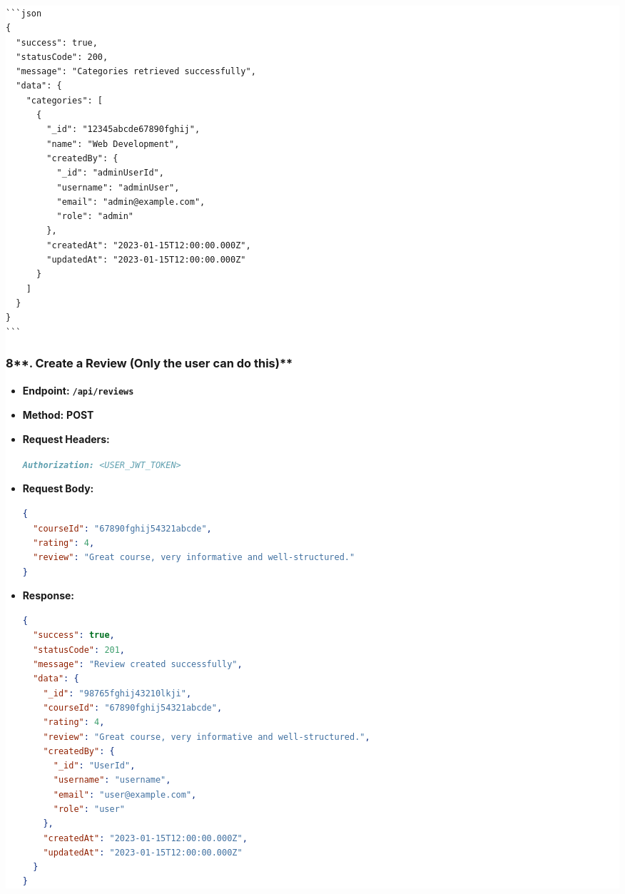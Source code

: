     ```json
    {
      "success": true,
      "statusCode": 200,
      "message": "Categories retrieved successfully",
      "data": {
        "categories": [
          {
            "_id": "12345abcde67890fghij",
            "name": "Web Development",
            "createdBy": {
              "_id": "adminUserId",
              "username": "adminUser",
              "email": "admin@example.com",
              "role": "admin"
            },
            "createdAt": "2023-01-15T12:00:00.000Z",
            "updatedAt": "2023-01-15T12:00:00.000Z"
          }
        ]
      }
    }
    ```

  ### 8**. Create a Review (Only the user can do this)**

  - **Endpoint:** **`/api/reviews`**
  - **Method:** **POST**
  - **Request Headers:**
    ```markdown
    Authorization: <USER_JWT_TOKEN>
    ```
  - **Request Body:**
    ```json
    {
      "courseId": "67890fghij54321abcde",
      "rating": 4,
      "review": "Great course, very informative and well-structured."
    }
    ```
  - **Response:**

    ```json
    {
      "success": true,
      "statusCode": 201,
      "message": "Review created successfully",
      "data": {
        "_id": "98765fghij43210lkji",
        "courseId": "67890fghij54321abcde",
        "rating": 4,
        "review": "Great course, very informative and well-structured.",
        "createdBy": {
          "_id": "UserId",
          "username": "username",
          "email": "user@example.com",
          "role": "user"
        },
        "createdAt": "2023-01-15T12:00:00.000Z",
        "updatedAt": "2023-01-15T12:00:00.000Z"
      }
    }
    ```
